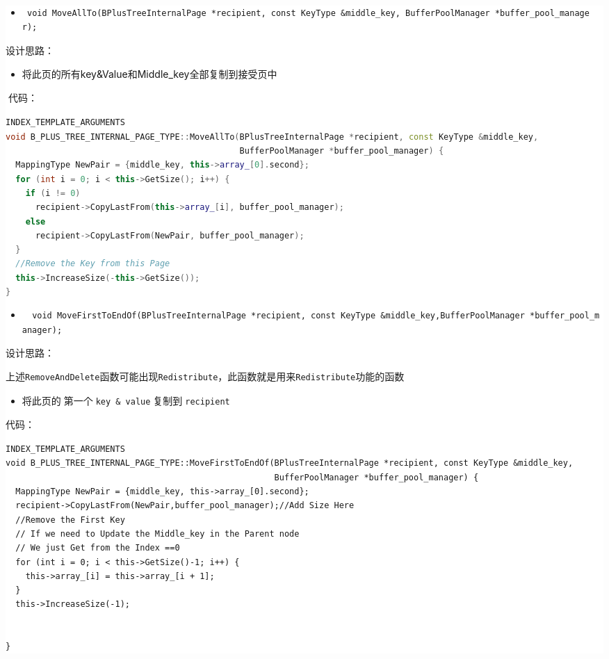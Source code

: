     
  
  + ` void MoveAllTo(BPlusTreeInternalPage *recipient, const KeyType &middle_key, BufferPoolManager *buffer_pool_manager);`
  
  设计思路：
  
  + 将此页的所有key&Value和Middle_key全部复制到接受页中

​	代码：

```c++
INDEX_TEMPLATE_ARGUMENTS
void B_PLUS_TREE_INTERNAL_PAGE_TYPE::MoveAllTo(BPlusTreeInternalPage *recipient, const KeyType &middle_key,
                                               BufferPoolManager *buffer_pool_manager) {
  MappingType NewPair = {middle_key, this->array_[0].second};
  for (int i = 0; i < this->GetSize(); i++) {
    if (i != 0)
      recipient->CopyLastFrom(this->array_[i], buffer_pool_manager);
    else
      recipient->CopyLastFrom(NewPair, buffer_pool_manager);
  }
  //Remove the Key from this Page
  this->IncreaseSize(-this->GetSize());
}
```



  + `  void MoveFirstToEndOf(BPlusTreeInternalPage *recipient, const KeyType &middle_key,BufferPoolManager *buffer_pool_manager);`

设计思路：

上述`RemoveAndDelete`函数可能出现`Redistribute`，此函数就是用来`Redistribute`功能的函数

+ 将此页的 第一个 `key & value` 复制到 `recipient`



代码：

```
INDEX_TEMPLATE_ARGUMENTS
void B_PLUS_TREE_INTERNAL_PAGE_TYPE::MoveFirstToEndOf(BPlusTreeInternalPage *recipient, const KeyType &middle_key,
                                                      BufferPoolManager *buffer_pool_manager) {
  MappingType NewPair = {middle_key, this->array_[0].second};
  recipient->CopyLastFrom(NewPair,buffer_pool_manager);//Add Size Here
  //Remove the First Key
  // If we need to Update the Middle_key in the Parent node
  // We just Get from the Index ==0
  for (int i = 0; i < this->GetSize()-1; i++) {
    this->array_[i] = this->array_[i + 1];
  }
  this->IncreaseSize(-1);
  
  
}
```
